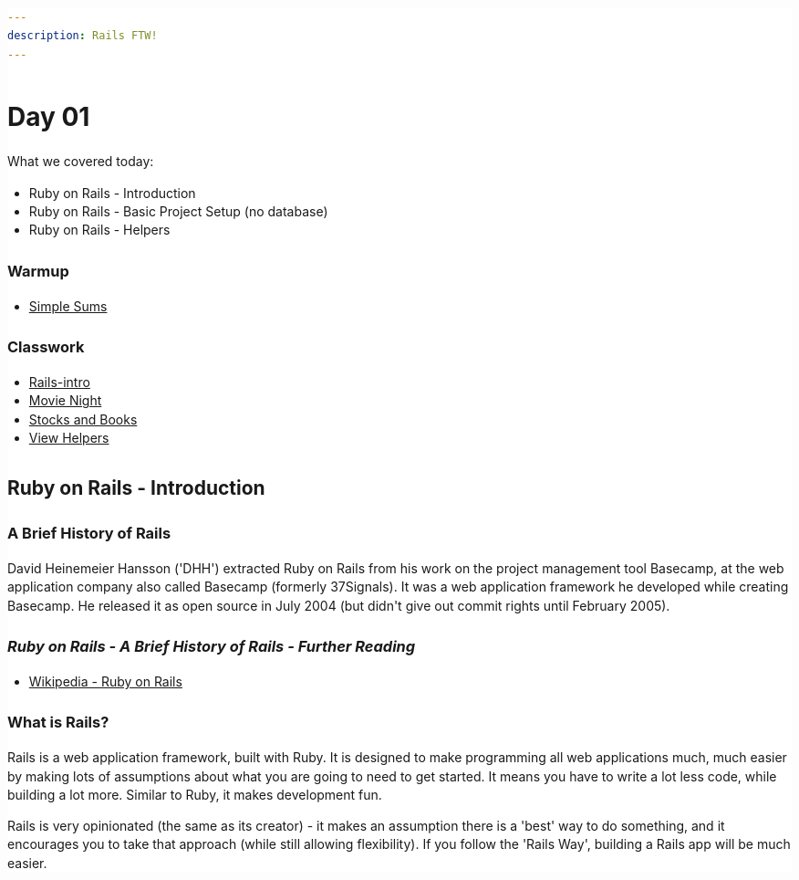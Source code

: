 ```yaml
---
description: Rails FTW!
---
```


# Day 01

What we covered today:

* Ruby on Rails - Introduction
* Ruby on Rails - Basic Project Setup \(no database\)
* Ruby on Rails - Helpers

### Warmup <a id="warmup"></a>

* [​Simple Sums](https://github.com/Yiannimoustakas/sei31-homework/tree/master/warmups/week05/day01_simple_sums)​​

### Classwork <a id="classwork"></a>

* [​Rails-intro​​](https://github.com/wofockham/wdi-30/tree/master/08-rails/basics)
* [Movie Night](https://github.com/wofockham/wdi-30/tree/master/08-rails/movie_night)
* [Stocks and Books](https://github.com/wofockham/wdi-30/tree/master/08-rails/wallstreet_books)
* [​View Helpers](https://github.com/wofockham/wdi-30/tree/master/08-rails/view_helpers)

## Ruby on Rails - Introduction <a id="ruby-on-rails-introduction"></a>

### A Brief History of Rails <a id="a-brief-history-of-rails"></a>

David Heinemeier Hansson \('DHH'\) extracted Ruby on Rails from his work on the project management tool Basecamp, at the web application company also called Basecamp \(formerly 37Signals\). It was a web application framework he developed while creating Basecamp. He released it as open source in July 2004 \(but didn't give out commit rights until February 2005\).

### _Ruby on Rails - A Brief History of Rails - Further Reading_ <a id="ruby-on-rails-a-brief-history-of-rails-further-reading"></a>

* ​[Wikipedia - Ruby on Rails](http://en.wikipedia.org/wiki/Ruby_on_Rails)​

### What is Rails? <a id="what-is-rails"></a>

Rails is a web application framework, built with Ruby. It is designed to make programming all web applications much, much easier by making lots of assumptions about what you are going to need to get started. It means you have to write a lot less code, while building a lot more. Similar to Ruby, it makes development fun.

Rails is very opinionated \(the same as its creator\) - it makes an assumption there is a 'best' way to do something, and it encourages you to take that approach \(while still allowing flexibility\). If you follow the 'Rails Way', building a Rails app will be much easier.
